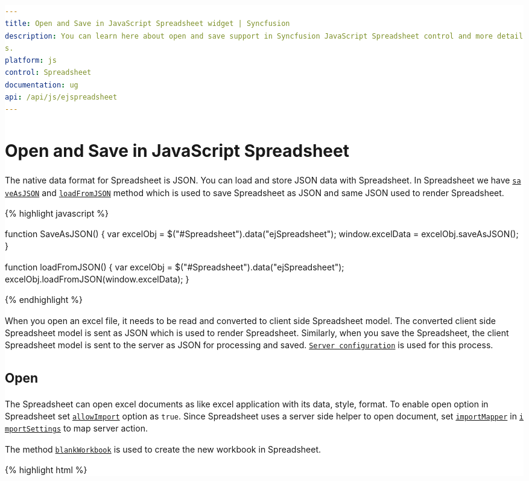 ```yaml
---
title: Open and Save in JavaScript Spreadsheet widget | Syncfusion
description: You can learn here about open and save support in Syncfusion JavaScript Spreadsheet control and more details.
platform: js
control: Spreadsheet
documentation: ug
api: /api/js/ejspreadsheet
---
```


# Open and Save in JavaScript Spreadsheet

The native data format for Spreadsheet is JSON. You can load and store JSON data with Spreadsheet. In Spreadsheet we have [`saveAsJSON`](https://help.syncfusion.com/api/js/ejspreadsheet#methods:saveasjson "saveAsJSON") and [`loadFromJSON`](https://help.syncfusion.com/api/js/ejspreadsheet#methods:loadfromjson "loadFromJSON") method which is used to save Spreadsheet as JSON and same JSON used to render Spreadsheet.

{% highlight javascript %}

function SaveAsJSON() {
    var excelObj = $("#Spreadsheet").data("ejSpreadsheet");
    window.excelData = excelObj.saveAsJSON();
}

function loadFromJSON() {
    var excelObj = $("#Spreadsheet").data("ejSpreadsheet");
    excelObj.loadFromJSON(window.excelData);
}

{% endhighlight %}


When you open an excel file, it needs to be read and converted to client side Spreadsheet model. The converted client side Spreadsheet model is sent as JSON which is used to render Spreadsheet. Similarly, when you save the Spreadsheet, the client Spreadsheet model is sent to the server as JSON for processing and saved. [`Server configuration`](https://help.syncfusion.com/js/spreadsheet/open-and-save#server-configuration "Server configuration") is used for this process.

## Open 

The Spreadsheet can open excel documents as like excel application with its data, style, format. To enable open option in Spreadsheet set [`allowImport`](https://help.syncfusion.com/api/js/ejspreadsheet#members:allowimport "allowImport") option as `true`. Since Spreadsheet uses a server side helper to open document, set [`importMapper`](https://help.syncfusion.com/api/js/ejspreadsheet#members:importsettings-importmapper "importMapper") in [`importSettings`](https://help.syncfusion.com/api/js/ejspreadsheet#members:importsettings "importSettings") to map server action.

The method [`blankWorkbook`](https://help.syncfusion.com/api/js/ejspreadsheet#methods:blankworkbook "blankworkbook") is used to create the new workbook in Spreadsheet.

{% highlight html %}

<div id="Spreadsheet"></div>

<script>
$(function () {
    $("#Spreadsheet").ejSpreadsheet({
        allowImport: true,
        importSettings: {
            importMapper: "http://js.syncfusion.com/demos/ejservices/api/Spreadsheet/Import"
        }
    });
});
</script>